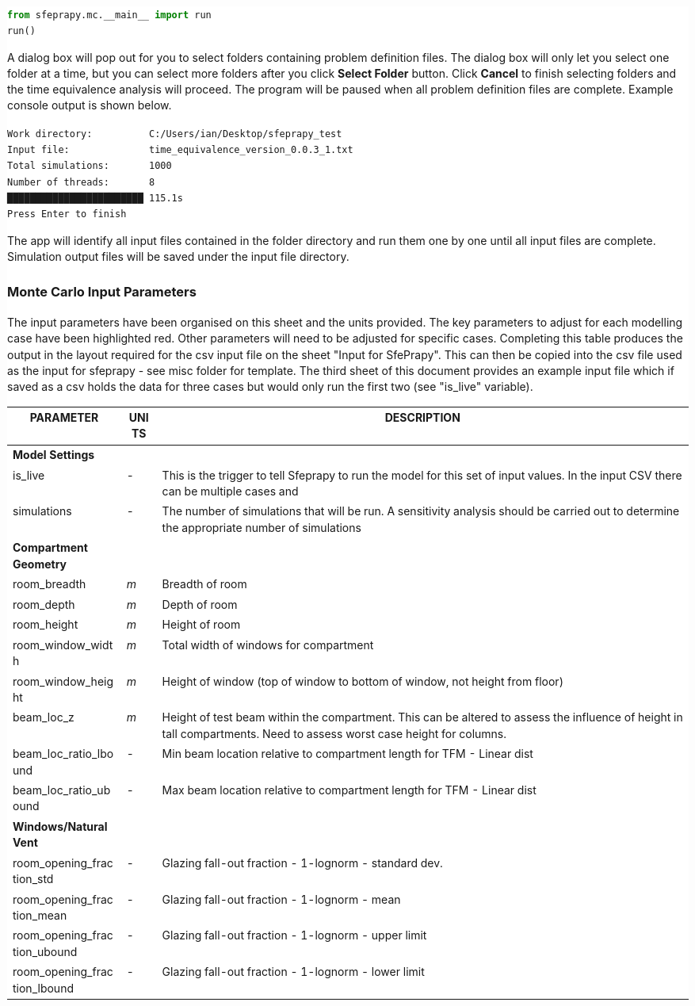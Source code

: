 ```python
from sfeprapy.mc.__main__ import run
run()
```

A dialog box will pop out for you to select folders containing problem definition files. The dialog box will only let you select one folder at a time, but you can select more folders after you click **Select Folder** button. Click **Cancel** to finish selecting folders and the time equivalence analysis will proceed. The program will be paused when all problem definition files are complete. Example console output is shown below.

```
Work directory:          C:/Users/ian/Desktop/sfeprapy_test
Input file:              time_equivalence_version_0.0.3_1.txt
Total simulations:       1000
Number of threads:       8
████████████████████████ 115.1s
Press Enter to finish
```

The app will identify all input files contained in the folder directory and run them one by one until all input files are complete. Simulation output files will be saved under the input file directory.



### Monte Carlo Input Parameters

The input parameters have been organised on this sheet and the units provided. The key parameters to adjust for each modelling case have been highlighted red. Other parameters will need to be adjusted for specific cases. Completing this table produces the output in the layout required for the csv input file on the sheet "Input for SfePrapy". This can then be copied into the csv file used as the input for sfeprapy - see misc folder for template. The third sheet of this document provides an example input file which if saved as a csv holds the data for three cases but would only run the first two (see "is_live" variable).

| PARAMETER                           | UNITS                                  | DESCRIPTION                                                  |
| ----------------------------------- | -------------------------------------- | ------------------------------------------------------------ |
| **Model Settings**                  |                                        |                                                              |
| is_live                             | -                                      | This is the trigger to tell Sfeprapy   to run the model for this set of input values. In the input CSV there can be   multiple cases and |
| simulations                         | -                                      | The number of simulations that will   be run. A sensitivity analysis should be carried out to determine the   appropriate number of simulations |
| **Compartment Geometry**            |                                        |                                                              |
| room_breadth                        | $m$                                    | Breadth of room                                              |
| room_depth                          | $m$                                    | Depth of room                                                |
| room_height                         | $m$                                    | Height of room                                               |
| room_window_width                   | $m$                                    | Total width of windows for   compartment                     |
| room_window_height                  | $m$                                    | Height of window (top of window to   bottom of window, not height from floor) |
| beam_loc_z                          | $m$                                    | Height of test beam within the   compartment. This can be altered to assess the influence of height in tall   compartments. Need to assess worst case height for columns. |
| beam_loc_ratio_lbound               | -                                      | Min beam location relative to   compartment length for TFM - Linear dist |
| beam_loc_ratio_ubound               | -                                      | Max beam location relative to   compartment length for TFM - Linear dist |
| **Windows/Natural Vent**            |                                        |                                                              |
| room_opening_fraction_std           | -                                      | Glazing fall-out fraction - 1-lognorm   - standard dev.      |
| room_opening_fraction_mean          | -                                      | Glazing fall-out fraction - 1-lognorm   - mean               |
| room_opening_fraction_ubound        | -                                      | Glazing fall-out fraction - 1-lognorm   - upper limit        |
| room_opening_fraction_lbound        | -                                      | Glazing fall-out fraction - 1-lognorm   - lower limit        |